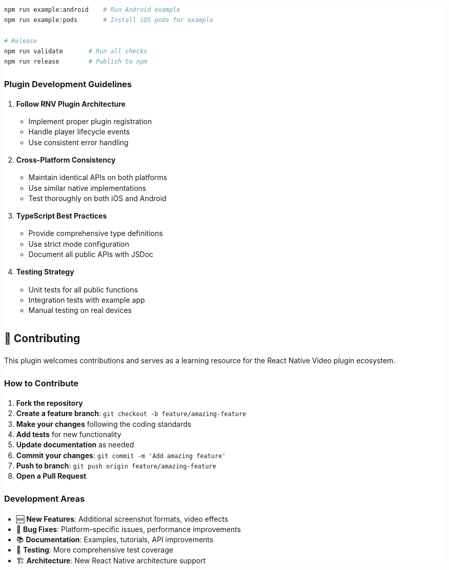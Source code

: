 ```bash
npm run example:android    # Run Android example
npm run example:pods       # Install iOS pods for example

# Release
npm run validate       # Run all checks
npm run release        # Publish to npm
```

### Plugin Development Guidelines

1. **Follow RNV Plugin Architecture**

   - Implement proper plugin registration
   - Handle player lifecycle events
   - Use consistent error handling

2. **Cross-Platform Consistency**

   - Maintain identical APIs on both platforms
   - Use similar native implementations
   - Test thoroughly on both iOS and Android

3. **TypeScript Best Practices**

   - Provide comprehensive type definitions
   - Use strict mode configuration
   - Document all public APIs with JSDoc

4. **Testing Strategy**
   - Unit tests for all public functions
   - Integration tests with example app
   - Manual testing on real devices

## 🤝 Contributing

This plugin welcomes contributions and serves as a learning resource for the React Native Video plugin ecosystem.

### How to Contribute

1. **Fork the repository**
2. **Create a feature branch**: `git checkout -b feature/amazing-feature`
3. **Make your changes** following the coding standards
4. **Add tests** for new functionality
5. **Update documentation** as needed
6. **Commit your changes**: `git commit -m 'Add amazing feature'`
7. **Push to branch**: `git push origin feature/amazing-feature`
8. **Open a Pull Request**

### Development Areas

- 🆕 **New Features**: Additional screenshot formats, video effects
- 🐛 **Bug Fixes**: Platform-specific issues, performance improvements
- 📚 **Documentation**: Examples, tutorials, API improvements
- 🧪 **Testing**: More comprehensive test coverage
- 🏗️ **Architecture**: New React Native architecture support
